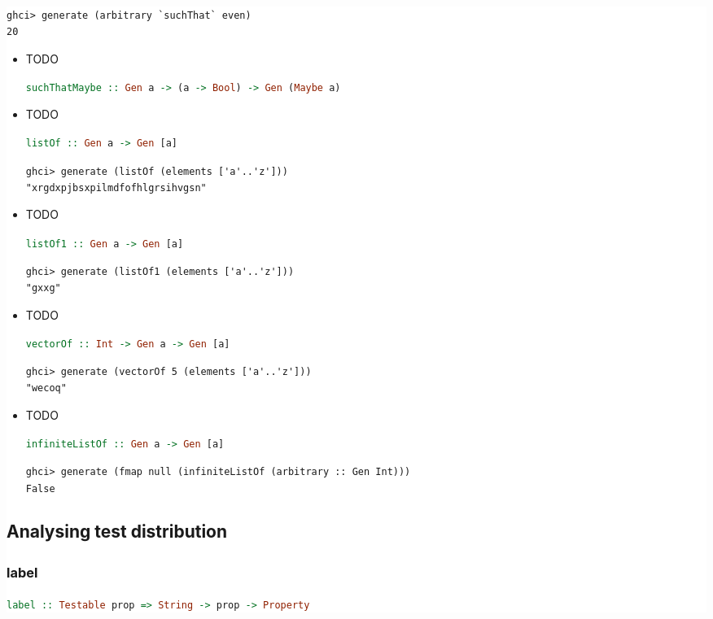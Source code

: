   ```
  ghci> generate (arbitrary `suchThat` even)
  20
  ```

- TODO

  ```haskell
  suchThatMaybe :: Gen a -> (a -> Bool) -> Gen (Maybe a)
  ```

- TODO

  ```haskell
  listOf :: Gen a -> Gen [a]
  ```

  ```
  ghci> generate (listOf (elements ['a'..'z']))
  "xrgdxpjbsxpilmdfofhlgrsihvgsn"
  ```

- TODO

  ```haskell
  listOf1 :: Gen a -> Gen [a]
  ```

  ```
  ghci> generate (listOf1 (elements ['a'..'z']))
  "gxxg"
  ```

- TODO

  ```haskell
  vectorOf :: Int -> Gen a -> Gen [a]
  ```

  ```
  ghci> generate (vectorOf 5 (elements ['a'..'z']))
  "wecoq"
  ```

- TODO

  ```haskell
  infiniteListOf :: Gen a -> Gen [a]
  ```

  ```
  ghci> generate (fmap null (infiniteListOf (arbitrary :: Gen Int)))
  False
  ```

## Analysing test distribution

### label

```haskell
label :: Testable prop => String -> prop -> Property
```


[qc-man]: http://www.cse.chalmers.se/~rjmh/QuickCheck/manual.html
[qc-2.7.6]: https://www.stackage.org/lts-2.18/package/QuickCheck-2.7.6
[qc]: http://haddock.stackage.org/lts-2.18/QuickCheck-2.7.6/Test-QuickCheck.html